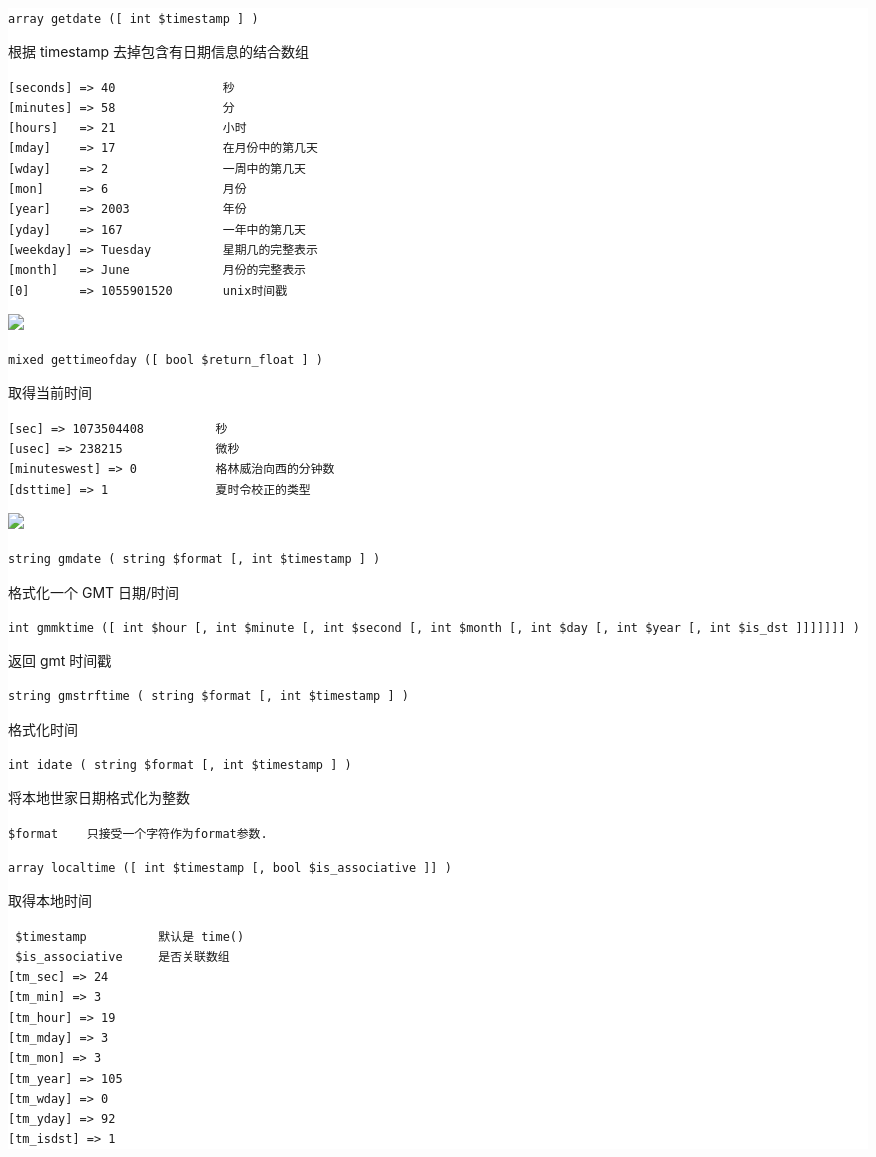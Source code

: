 `array getdate ([ int $timestamp ] )`

根据 timestamp 去掉包含有日期信息的结合数组

```
[seconds] => 40               秒
[minutes] => 58               分
[hours]   => 21               小时
[mday]    => 17               在月份中的第几天
[wday]    => 2                一周中的第几天
[mon]     => 6                月份
[year]    => 2003             年份
[yday]    => 167              一年中的第几天
[weekday] => Tuesday          星期几的完整表示
[month]   => June             月份的完整表示
[0]       => 1055901520       unix时间戳
```

![](https://file.wulicode.com/note/2021/11-11/15-59-41150.png)

`mixed gettimeofday ([ bool $return_float ] )`

取得当前时间

```
[sec] => 1073504408          秒
[usec] => 238215             微秒
[minuteswest] => 0           格林威治向西的分钟数
[dsttime] => 1               夏时令校正的类型
```

![](https://file.wulicode.com/note/2021/11-11/15-59-52176.png)

`string gmdate ( string $format [, int $timestamp ] )`

格式化一个 GMT 日期/时间

`int gmmktime ([ int $hour [, int $minute [, int $second [, int $month [, int $day [, int $year [, int $is_dst ]]]]]]] )`

返回 gmt 时间戳

`string gmstrftime ( string $format [, int $timestamp ] )`

格式化时间

`int idate ( string $format [, int $timestamp ] )`

将本地世家日期格式化为整数

```
$format    只接受一个字符作为format参数.
```

`array localtime ([ int $timestamp [, bool $is_associative ]] )`

取得本地时间

```
 $timestamp          默认是 time()
 $is_associative     是否关联数组
[tm_sec] => 24
[tm_min] => 3
[tm_hour] => 19
[tm_mday] => 3
[tm_mon] => 3
[tm_year] => 105
[tm_wday] => 0
[tm_yday] => 92
[tm_isdst] => 1
```

